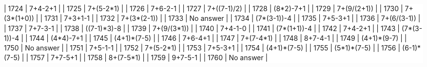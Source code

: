 | 1724 | 7+4-2+1 |
| 1725 | 7+(5-2\*1) |
| 1726 | 7+6-2-1 |
| 1727 | 7+((7-1)/2) |
| 1728 | (8\*2)-7+1 |
| 1729 | 7+(9/(2+1)) |
| 1730 | 7+(3\*(1+0)) |
| 1731 | 7+3+1-1 |
| 1732 | 7+(3\*(2-1)) |
| 1733 | No answer |
| 1734 | (7\*(3-1))-4 |
| 1735 | 7+5-3+1 |
| 1736 | 7+(6/(3-1)) |
| 1737 | 7+7-3-1 |
| 1738 | ((7-1)\*3)-8 |
| 1739 | 7+(9/(3\*1)) |
| 1740 | 7+4-1-0 |
| 1741 | (7\*(1+1))-4 |
| 1742 | 7+4-2+1 |
| 1743 | (7\*(3-1))-4 |
| 1744 | (4\*4)-7+1 |
| 1745 | (4+1)\*(7-5) |
| 1746 | 7+6-4+1 |
| 1747 | 7+(7-4\*1) |
| 1748 | 8+7-4-1 |
| 1749 | (4+1)\*(9-7) |
| 1750 | No answer |
| 1751 | 7+5-1-1 |
| 1752 | 7+(5-2\*1) |
| 1753 | 7+5-3+1 |
| 1754 | (4+1)\*(7-5) |
| 1755 | (5\*1)\*(7-5) |
| 1756 | (6-1)\*(7-5) |
| 1757 | 7+7-5+1 |
| 1758 | 8+(7-5\*1) |
| 1759 | 9+7-5-1 |
| 1760 | No answer |